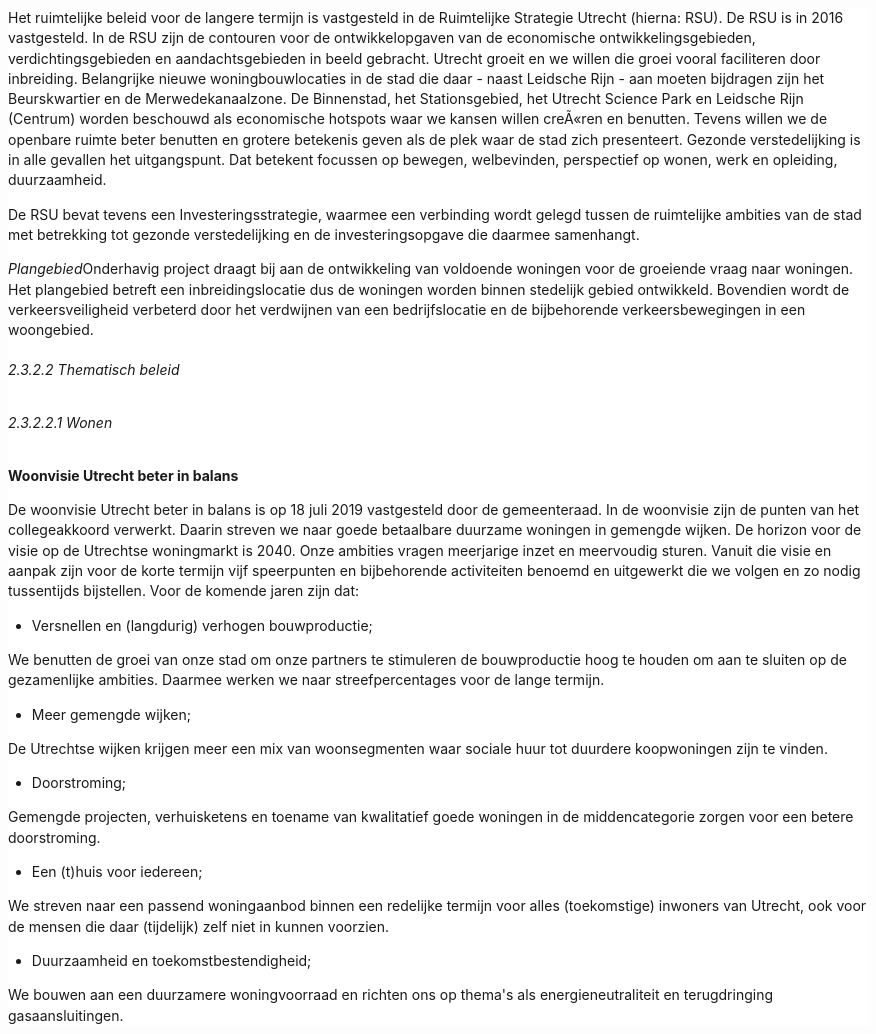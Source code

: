Het ruimtelijke beleid voor de langere termijn is vastgesteld in de Ruimtelijke Strategie Utrecht (hierna: RSU). De RSU is in 2016 vastgesteld. In de RSU zijn de contouren voor de ontwikkelopgaven van de economische ontwikkelingsgebieden, verdichtingsgebieden en aandachtsgebieden in beeld gebracht. Utrecht groeit en we willen die groei vooral faciliteren door inbreiding. Belangrijke nieuwe woningbouwlocaties in de stad die daar \- naast Leidsche Rijn \- aan moeten bijdragen zijn het Beurskwartier en de Merwedekanaalzone. De Binnenstad, het Stationsgebied, het Utrecht Science Park en Leidsche Rijn (Centrum) worden beschouwd als economische hotspots waar we kansen willen creÃ«ren en benutten. Tevens willen we de openbare ruimte beter benutten en grotere betekenis geven als de plek waar de stad zich presenteert. Gezonde verstedelijking is in alle gevallen het uitgangspunt. Dat betekent focussen op bewegen, welbevinden, perspectief op wonen, werk en opleiding, duurzaamheid.

De RSU bevat tevens een Investeringsstrategie, waarmee een verbinding wordt gelegd tussen de ruimtelijke ambities van de stad met betrekking tot gezonde verstedelijking en de investeringsopgave die daarmee samenhangt.

*Plangebied*Onderhavig project draagt bij aan de ontwikkeling van voldoende woningen voor de groeiende vraag naar woningen. Het plangebied betreft een inbreidingslocatie dus de woningen worden binnen stedelijk gebied ontwikkeld. Bovendien wordt de verkeersveiligheid verbeterd door het verdwijnen van een bedrijfslocatie en de bijbehorende verkeersbewegingen in een woongebied.

###### 2\.3\.2\.2 Thematisch beleid

###### 2\.3\.2\.2\.1 Wonen

**Woonvisie Utrecht beter in balans**

De woonvisie Utrecht beter in balans is op 18 juli 2019 vastgesteld door de gemeenteraad. In de woonvisie zijn de punten van het collegeakkoord verwerkt. Daarin streven we naar goede betaalbare duurzame woningen in gemengde wijken. De horizon voor de visie op de Utrechtse woningmarkt is 2040\. Onze ambities vragen meerjarige inzet en meervoudig sturen. Vanuit die visie en aanpak zijn voor de korte termijn vijf speerpunten en bijbehorende activiteiten benoemd en uitgewerkt die we volgen en zo nodig tussentijds bijstellen. Voor de komende jaren zijn dat:

* Versnellen en (langdurig) verhogen bouwproductie;

We benutten de groei van onze stad om onze partners te stimuleren de bouwproductie hoog te houden om aan te sluiten op de gezamenlijke ambities. Daarmee werken we naar streefpercentages voor de lange termijn.

* Meer gemengde wijken;

De Utrechtse wijken krijgen meer een mix van woonsegmenten waar sociale huur tot duurdere koopwoningen zijn te vinden.

* Doorstroming;

Gemengde projecten, verhuisketens en toename van kwalitatief goede woningen in de middencategorie zorgen voor een betere doorstroming.

* Een (t)huis voor iedereen;

We streven naar een passend woningaanbod binnen een redelijke termijn voor alles (toekomstige) inwoners van Utrecht, ook voor de mensen die daar (tijdelijk) zelf niet in kunnen voorzien.

* Duurzaamheid en toekomstbestendigheid;

We bouwen aan een duurzamere woningvoorraad en richten ons op thema's als energieneutraliteit en terugdringing gasaansluitingen.
